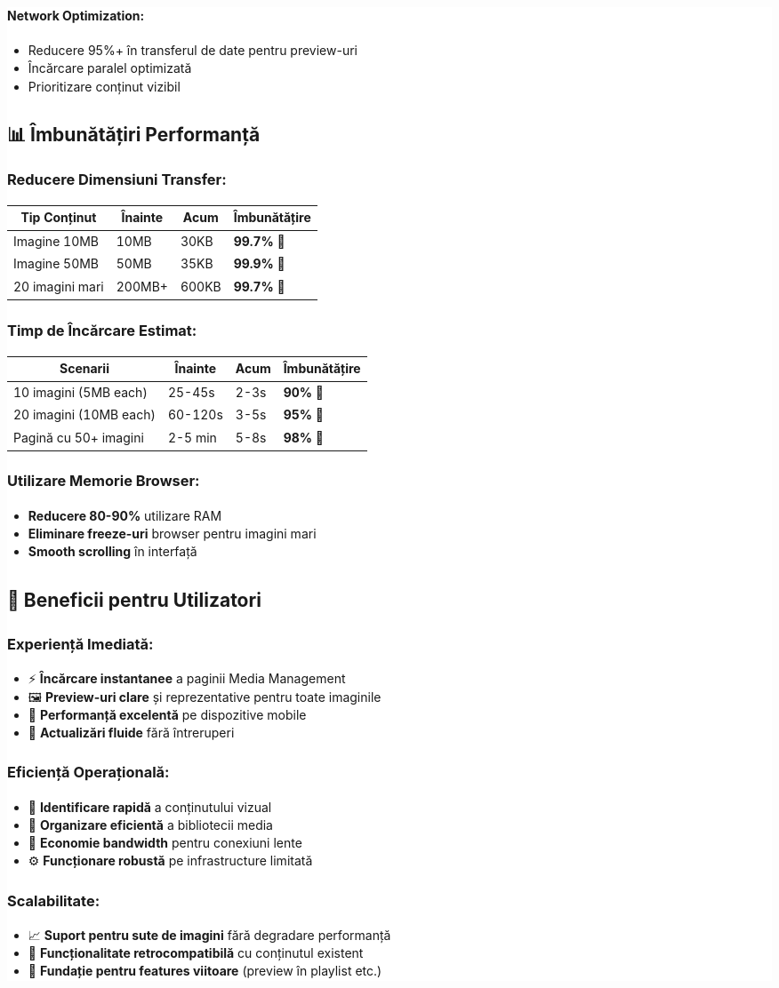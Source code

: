 #### **Network Optimization:**
- Reducere 95%+ în transferul de date pentru preview-uri
- Încărcare paralel optimizată
- Prioritizare conținut vizibil

## 📊 Îmbunătățiri Performanță

### **Reducere Dimensiuni Transfer:**
| Tip Conținut | Înainte | Acum | Îmbunătățire |
|-------------|---------|------|-------------|
| Imagine 10MB | 10MB | 30KB | **99.7%** 🔽 |
| Imagine 50MB | 50MB | 35KB | **99.9%** 🔽 |
| 20 imagini mari | 200MB+ | 600KB | **99.7%** 🔽 |

### **Timp de Încărcare Estimat:**
| Scenarii | Înainte | Acum | Îmbunătățire |
|----------|---------|------|-------------|
| 10 imagini (5MB each) | 25-45s | 2-3s | **90%** 🚀 |
| 20 imagini (10MB each) | 60-120s | 3-5s | **95%** 🚀 |
| Pagină cu 50+ imagini | 2-5 min | 5-8s | **98%** 🚀 |

### **Utilizare Memorie Browser:**
- **Reducere 80-90%** utilizare RAM
- **Eliminare freeze-uri** browser pentru imagini mari
- **Smooth scrolling** în interfață

## 🎯 Beneficii pentru Utilizatori

### **Experiență Imediată:**
- ⚡ **Încărcare instantanee** a paginii Media Management
- 🖼️ **Preview-uri clare** și reprezentative pentru toate imaginile
- 📱 **Performanță excelentă** pe dispozitive mobile
- 🔄 **Actualizări fluide** fără întreruperi

### **Eficiență Operațională:**
- 🎯 **Identificare rapidă** a conținutului vizual
- 📁 **Organizare eficientă** a bibliotecii media
- 💾 **Economie bandwidth** pentru conexiuni lente
- ⚙️ **Funcționare robustă** pe infrastructure limitată

### **Scalabilitate:**
- 📈 **Suport pentru sute de imagini** fără degradare performanță
- 🔧 **Funcționalitate retrocompatibilă** cu conținutul existent
- 🚀 **Fundație pentru features viitoare** (preview în playlist etc.)
